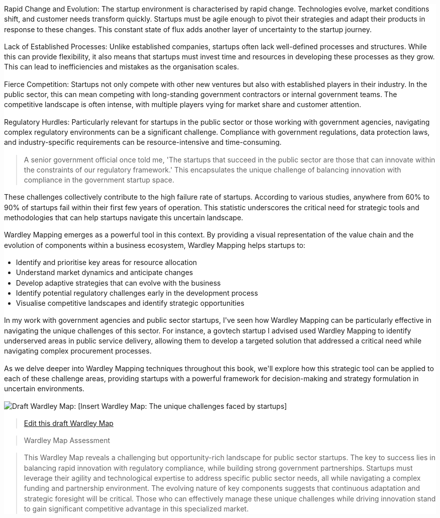 Rapid Change and Evolution: The startup environment is characterised by rapid change. Technologies evolve, market conditions shift, and customer needs transform quickly. Startups must be agile enough to pivot their strategies and adapt their products in response to these changes. This constant state of flux adds another layer of uncertainty to the startup journey.

Lack of Established Processes: Unlike established companies, startups often lack well-defined processes and structures. While this can provide flexibility, it also means that startups must invest time and resources in developing these processes as they grow. This can lead to inefficiencies and mistakes as the organisation scales.

Fierce Competition: Startups not only compete with other new ventures but also with established players in their industry. In the public sector, this can mean competing with long-standing government contractors or internal government teams. The competitive landscape is often intense, with multiple players vying for market share and customer attention.

Regulatory Hurdles: Particularly relevant for startups in the public sector or those working with government agencies, navigating complex regulatory environments can be a significant challenge. Compliance with government regulations, data protection laws, and industry-specific requirements can be resource-intensive and time-consuming.

> A senior government official once told me, 'The startups that succeed in the public sector are those that can innovate within the constraints of our regulatory framework.' This encapsulates the unique challenge of balancing innovation with compliance in the government startup space.

These challenges collectively contribute to the high failure rate of startups. According to various studies, anywhere from 60% to 90% of startups fail within their first few years of operation. This statistic underscores the critical need for strategic tools and methodologies that can help startups navigate this uncertain landscape.

Wardley Mapping emerges as a powerful tool in this context. By providing a visual representation of the value chain and the evolution of components within a business ecosystem, Wardley Mapping helps startups to:

- Identify and prioritise key areas for resource allocation
- Understand market dynamics and anticipate changes
- Develop adaptive strategies that can evolve with the business
- Identify potential regulatory challenges early in the development process
- Visualise competitive landscapes and identify strategic opportunities

In my work with government agencies and public sector startups, I've seen how Wardley Mapping can be particularly effective in navigating the unique challenges of this sector. For instance, a govtech startup I advised used Wardley Mapping to identify underserved areas in public service delivery, allowing them to develop a targeted solution that addressed a critical need while navigating complex procurement processes.

As we delve deeper into Wardley Mapping techniques throughout this book, we'll explore how this strategic tool can be applied to each of these challenge areas, providing startups with a powerful framework for decision-making and strategy formulation in uncertain environments.

![Draft Wardley Map: [Insert Wardley Map: The unique challenges faced by startups]](https://images.wardleymaps.ai/map_7af588bc-b98b-4181-9b68-e2ae216a0aa1.png)

> [Edit this draft Wardley Map](https://create.wardleymaps.ai/#clone:4ba844c8f997756bbe)

> Wardley Map Assessment

> This Wardley Map reveals a challenging but opportunity-rich landscape for public sector startups. The key to success lies in balancing rapid innovation with regulatory compliance, while building strong government partnerships. Startups must leverage their agility and technological expertise to address specific public sector needs, all while navigating a complex funding and partnership environment. The evolving nature of key components suggests that continuous adaptation and strategic foresight will be critical. Those who can effectively manage these unique challenges while driving innovation stand to gain significant competitive advantage in this specialized market.
